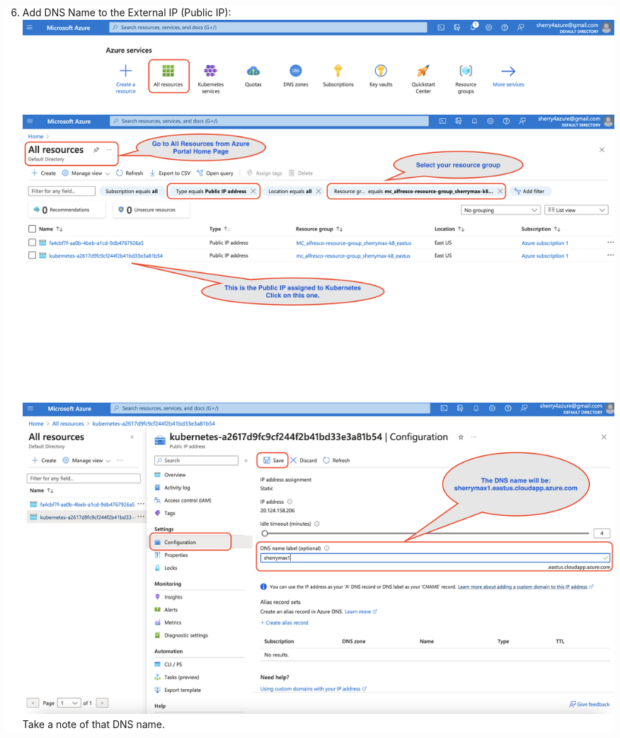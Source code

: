 6. Add DNS Name to the External IP (Public IP):
![DNS-1](./assets/4.png)
![DNS-2](./assets/4b.png)
![DNS-3](./assets/4c.png)
Take a note of that DNS name.
